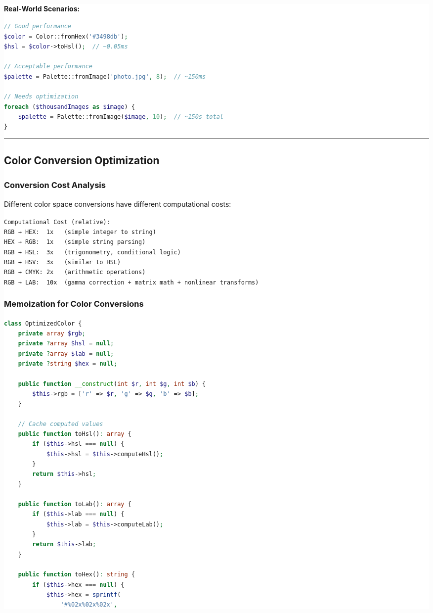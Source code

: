 **Real-World Scenarios:**
```php
// Good performance
$color = Color::fromHex('#3498db');
$hsl = $color->toHsl();  // ~0.05ms

// Acceptable performance
$palette = Palette::fromImage('photo.jpg', 8);  // ~150ms

// Needs optimization
foreach ($thousandImages as $image) {
    $palette = Palette::fromImage($image, 10);  // ~150s total
}
```

---

## Color Conversion Optimization

### Conversion Cost Analysis

Different color space conversions have different computational costs:

```
Computational Cost (relative):
RGB → HEX:  1x   (simple integer to string)
HEX → RGB:  1x   (simple string parsing)
RGB → HSL:  3x   (trigonometry, conditional logic)
RGB → HSV:  3x   (similar to HSL)
RGB → CMYK: 2x   (arithmetic operations)
RGB → LAB:  10x  (gamma correction + matrix math + nonlinear transforms)
```

### Memoization for Color Conversions

```php
class OptimizedColor {
    private array $rgb;
    private ?array $hsl = null;
    private ?array $lab = null;
    private ?string $hex = null;

    public function __construct(int $r, int $g, int $b) {
        $this->rgb = ['r' => $r, 'g' => $g, 'b' => $b];
    }

    // Cache computed values
    public function toHsl(): array {
        if ($this->hsl === null) {
            $this->hsl = $this->computeHsl();
        }
        return $this->hsl;
    }

    public function toLab(): array {
        if ($this->lab === null) {
            $this->lab = $this->computeLab();
        }
        return $this->lab;
    }

    public function toHex(): string {
        if ($this->hex === null) {
            $this->hex = sprintf(
                '#%02x%02x%02x',
```